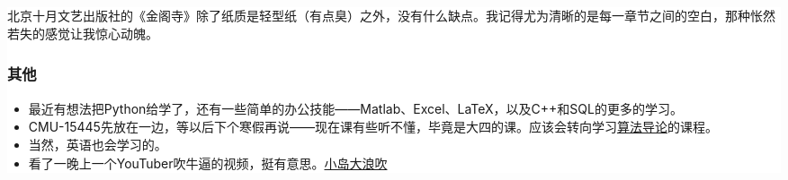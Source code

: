 北京十月文艺出版社的《金阁寺》除了纸质是轻型纸（有点臭）之外，没有什么缺点。我记得尤为清晰的是每一章节之间的空白，那种怅然若失的感觉让我惊心动魄。


### 其他

* 最近有想法把Python给学了，还有一些简单的办公技能——Matlab、Excel、LaTeX，以及C++和SQL的更多的学习。
* CMU-15445先放在一边，等以后下个寒假再说——现在课有些听不懂，毕竟是大四的课。应该会转向学习[算法导论](https://ocw.mit.edu/courses/electrical-engineering-and-computer-science/6-046j-introduction-to-algorithms-sma-5503-fall-2005/)的课程。
* 当然，英语也会学习的。
* 看了一晚上一个YouTuber吹牛逼的视频，挺有意思。[小岛大浪吹](https://www.youtube.com/channel/UCYPT3wl0MgbOz63ho166KOw)

